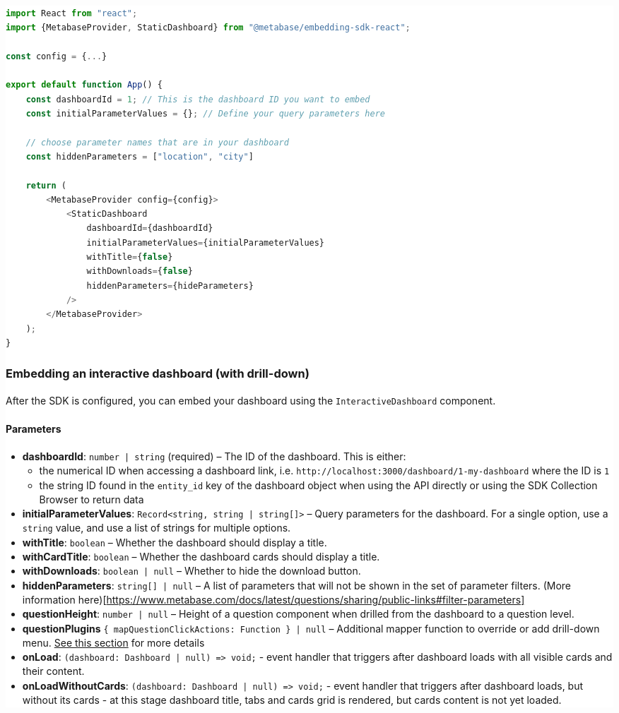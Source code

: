 ```typescript jsx
import React from "react";
import {MetabaseProvider, StaticDashboard} from "@metabase/embedding-sdk-react";

const config = {...}

export default function App() {
    const dashboardId = 1; // This is the dashboard ID you want to embed
    const initialParameterValues = {}; // Define your query parameters here

    // choose parameter names that are in your dashboard
    const hiddenParameters = ["location", "city"]

    return (
        <MetabaseProvider config={config}>
            <StaticDashboard
                dashboardId={dashboardId}
                initialParameterValues={initialParameterValues}
                withTitle={false}
                withDownloads={false}
                hiddenParameters={hideParameters}
            />
        </MetabaseProvider>
    );
}
```

### Embedding an interactive dashboard (with drill-down)

After the SDK is configured, you can embed your dashboard using the `InteractiveDashboard` component.

#### Parameters

- **dashboardId**: `number | string` (required) – The ID of the dashboard. This is either:
  - the numerical ID when accessing a dashboard
    link, i.e. `http://localhost:3000/dashboard/1-my-dashboard` where the ID is `1`
  - the string ID found in the `entity_id` key of the dashboard object when using the API directly or using the SDK
    Collection Browser to return data
- **initialParameterValues**: `Record<string, string | string[]>` – Query parameters for the dashboard. For a single
  option, use a `string` value, and use a list of strings for multiple options.
- **withTitle**: `boolean` – Whether the dashboard should display a title.
- **withCardTitle**: `boolean` – Whether the dashboard cards should display a title.
- **withDownloads**: `boolean | null` – Whether to hide the download button.
- **hiddenParameters**: `string[] | null` – A list of parameters that will not be shown in the set of parameter
  filters. (More information
  here)[https://www.metabase.com/docs/latest/questions/sharing/public-links#filter-parameters]
- **questionHeight**: `number | null` – Height of a question component when drilled from the dashboard to a question
  level.
- **questionPlugins** `{ mapQuestionClickActions: Function } | null` – Additional mapper function to override or add
  drill-down menu. [See this section](#implementing-custom-actions) for more details
- **onLoad**: `(dashboard: Dashboard | null) => void;` - event handler that triggers after dashboard loads with all
  visible cards and their content.
- **onLoadWithoutCards**: `(dashboard: Dashboard | null) => void;` - event handler that triggers after dashboard loads,
  but without its cards - at this stage dashboard title, tabs and cards grid is rendered, but cards content is not yet
  loaded.
